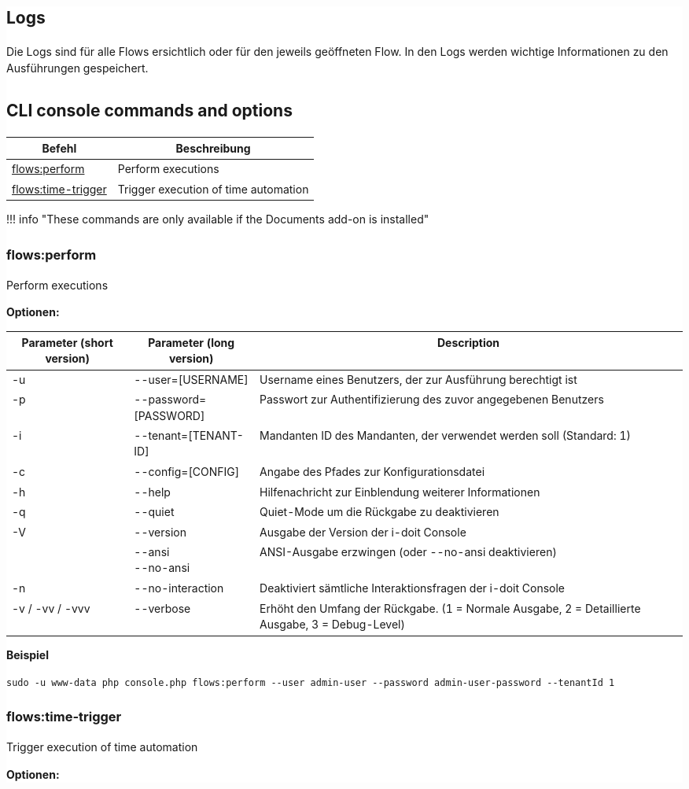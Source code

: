 ## Logs

Die Logs sind für alle Flows ersichtlich oder für den jeweils geöffneten Flow. In den Logs werden wichtige Informationen zu den Ausführungen gespeichert.

## CLI console commands and options

| Befehl                                   | Beschreibung                         |
| ---------------------------------------- | ------------------------------------ |
| [flows:perform](#flowsperform)           | Perform executions                   |
| [flows:time-trigger](#flowstime-trigger) | Trigger execution of time automation |

!!! info "These commands are only available if the Documents add-on is installed"

### flows:perform

Perform executions

**Optionen:**

| Parameter (short version) | Parameter (long version) | Description                                                                                      |
| ------------------------- | ------------------------ | ------------------------------------------------------------------------------------------------ |
| -u                        | --user=[USERNAME]        | Username eines Benutzers, der zur Ausführung berechtigt ist                                      |
| -p                        | --password=[PASSWORD]    | Passwort zur Authentifizierung des zuvor angegebenen Benutzers                                   |
| -i                        | --tenant=[TENANT-ID]     | Mandanten ID des Mandanten, der verwendet werden soll (Standard: 1)                              |
| -c                        | --config=[CONFIG]        | Angabe des Pfades zur Konfigurationsdatei                                                        |
| -h                        | --help                   | Hilfenachricht zur Einblendung weiterer Informationen                                            |
| -q                        | --quiet                  | Quiet-Mode um die Rückgabe zu deaktivieren                                                       |
| -V                        | --version                | Ausgabe der Version der i-doit Console                                                           |
|                           | --ansi<br>--no-ansi      | ANSI-Ausgabe erzwingen (oder --no-ansi deaktivieren)                                             |
| -n                        | --no-interaction         | Deaktiviert sämtliche Interaktionsfragen der i-doit Console                                      |
| -v / -vv / -vvv           | --verbose                | Erhöht den Umfang der Rückgabe. (1 = Normale Ausgabe, 2 = Detaillierte Ausgabe, 3 = Debug-Level) |

**Beispiel**

```shell
sudo -u www-data php console.php flows:perform --user admin-user --password admin-user-password --tenantId 1
```

### flows:time-trigger

Trigger execution of time automation

**Optionen:**
